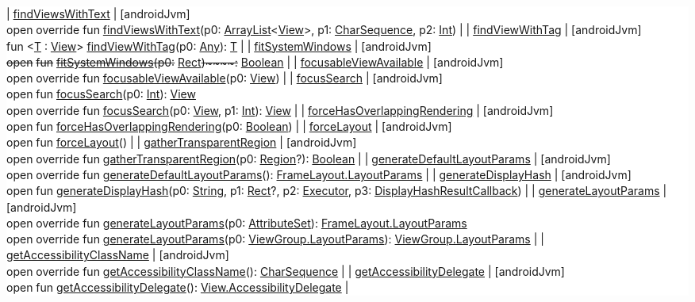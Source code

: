 | [findViewsWithText](../-type-attribute-view/index.md#1583440475%2FFunctions%2F-912451524) | [androidJvm]<br>open override fun [findViewsWithText](../-type-attribute-view/index.md#1583440475%2FFunctions%2F-912451524)(p0: [ArrayList](https://developer.android.com/reference/kotlin/java/util/ArrayList.html)&lt;[View](https://developer.android.com/reference/kotlin/android/view/View.html)&gt;, p1: [CharSequence](https://kotlinlang.org/api/latest/jvm/stdlib/kotlin/-char-sequence/index.html), p2: [Int](https://kotlinlang.org/api/latest/jvm/stdlib/kotlin/-int/index.html)) |
| [findViewWithTag](../-type-attribute-view/index.md#-1079598873%2FFunctions%2F-912451524) | [androidJvm]<br>fun &lt;[T](../-type-attribute-view/index.md#-1079598873%2FFunctions%2F-912451524) : [View](https://developer.android.com/reference/kotlin/android/view/View.html)&gt; [findViewWithTag](../-type-attribute-view/index.md#-1079598873%2FFunctions%2F-912451524)(p0: [Any](https://kotlinlang.org/api/latest/jvm/stdlib/kotlin/-any/index.html)): [T](../-type-attribute-view/index.md#-1079598873%2FFunctions%2F-912451524) |
| [fitSystemWindows](../-type-attribute-view/index.md#-825351457%2FFunctions%2F-912451524) | [androidJvm]<br>~~open~~ ~~fun~~ [~~fitSystemWindows~~](../-type-attribute-view/index.md#-825351457%2FFunctions%2F-912451524)~~(~~~~p0~~~~:~~ [Rect](https://developer.android.com/reference/kotlin/android/graphics/Rect.html)~~)~~~~:~~ [Boolean](https://kotlinlang.org/api/latest/jvm/stdlib/kotlin/-boolean/index.html) |
| [focusableViewAvailable](../-type-attribute-view/index.md#-111905720%2FFunctions%2F-912451524) | [androidJvm]<br>open override fun [focusableViewAvailable](../-type-attribute-view/index.md#-111905720%2FFunctions%2F-912451524)(p0: [View](https://developer.android.com/reference/kotlin/android/view/View.html)) |
| [focusSearch](../-type-attribute-view/index.md#-270385862%2FFunctions%2F-912451524) | [androidJvm]<br>open fun [focusSearch](../-type-attribute-view/index.md#-270385862%2FFunctions%2F-912451524)(p0: [Int](https://kotlinlang.org/api/latest/jvm/stdlib/kotlin/-int/index.html)): [View](https://developer.android.com/reference/kotlin/android/view/View.html)<br>open override fun [focusSearch](../-type-attribute-view/index.md#-73429369%2FFunctions%2F-912451524)(p0: [View](https://developer.android.com/reference/kotlin/android/view/View.html), p1: [Int](https://kotlinlang.org/api/latest/jvm/stdlib/kotlin/-int/index.html)): [View](https://developer.android.com/reference/kotlin/android/view/View.html) |
| [forceHasOverlappingRendering](../-type-attribute-view/index.md#-1141145599%2FFunctions%2F-912451524) | [androidJvm]<br>open fun [forceHasOverlappingRendering](../-type-attribute-view/index.md#-1141145599%2FFunctions%2F-912451524)(p0: [Boolean](https://kotlinlang.org/api/latest/jvm/stdlib/kotlin/-boolean/index.html)) |
| [forceLayout](../-type-attribute-view/index.md#224255719%2FFunctions%2F-912451524) | [androidJvm]<br>open fun [forceLayout](../-type-attribute-view/index.md#224255719%2FFunctions%2F-912451524)() |
| [gatherTransparentRegion](../-type-attribute-view/index.md#-741820149%2FFunctions%2F-912451524) | [androidJvm]<br>open override fun [gatherTransparentRegion](../-type-attribute-view/index.md#-741820149%2FFunctions%2F-912451524)(p0: [Region](https://developer.android.com/reference/kotlin/android/graphics/Region.html)?): [Boolean](https://kotlinlang.org/api/latest/jvm/stdlib/kotlin/-boolean/index.html) |
| [generateDefaultLayoutParams](index.md#-1843633435%2FFunctions%2F-912451524) | [androidJvm]<br>open override fun [generateDefaultLayoutParams](index.md#-1843633435%2FFunctions%2F-912451524)(): [FrameLayout.LayoutParams](https://developer.android.com/reference/kotlin/android/widget/FrameLayout.LayoutParams.html) |
| [generateDisplayHash](../-type-attribute-view/index.md#-1263669353%2FFunctions%2F-912451524) | [androidJvm]<br>open fun [generateDisplayHash](../-type-attribute-view/index.md#-1263669353%2FFunctions%2F-912451524)(p0: [String](https://kotlinlang.org/api/latest/jvm/stdlib/kotlin/-string/index.html), p1: [Rect](https://developer.android.com/reference/kotlin/android/graphics/Rect.html)?, p2: [Executor](https://developer.android.com/reference/kotlin/java/util/concurrent/Executor.html), p3: [DisplayHashResultCallback](https://developer.android.com/reference/kotlin/android/view/displayhash/DisplayHashResultCallback.html)) |
| [generateLayoutParams](index.md#1969548507%2FFunctions%2F-912451524) | [androidJvm]<br>open override fun [generateLayoutParams](index.md#1969548507%2FFunctions%2F-912451524)(p0: [AttributeSet](https://developer.android.com/reference/kotlin/android/util/AttributeSet.html)): [FrameLayout.LayoutParams](https://developer.android.com/reference/kotlin/android/widget/FrameLayout.LayoutParams.html)<br>open override fun [generateLayoutParams](index.md#-1580015456%2FFunctions%2F-912451524)(p0: [ViewGroup.LayoutParams](https://developer.android.com/reference/kotlin/android/view/ViewGroup.LayoutParams.html)): [ViewGroup.LayoutParams](https://developer.android.com/reference/kotlin/android/view/ViewGroup.LayoutParams.html) |
| [getAccessibilityClassName](index.md#379298774%2FFunctions%2F-912451524) | [androidJvm]<br>open override fun [getAccessibilityClassName](index.md#379298774%2FFunctions%2F-912451524)(): [CharSequence](https://kotlinlang.org/api/latest/jvm/stdlib/kotlin/-char-sequence/index.html) |
| [getAccessibilityDelegate](../-type-attribute-view/index.md#916401665%2FFunctions%2F-912451524) | [androidJvm]<br>open fun [getAccessibilityDelegate](../-type-attribute-view/index.md#916401665%2FFunctions%2F-912451524)(): [View.AccessibilityDelegate](https://developer.android.com/reference/kotlin/android/view/View.AccessibilityDelegate.html) |